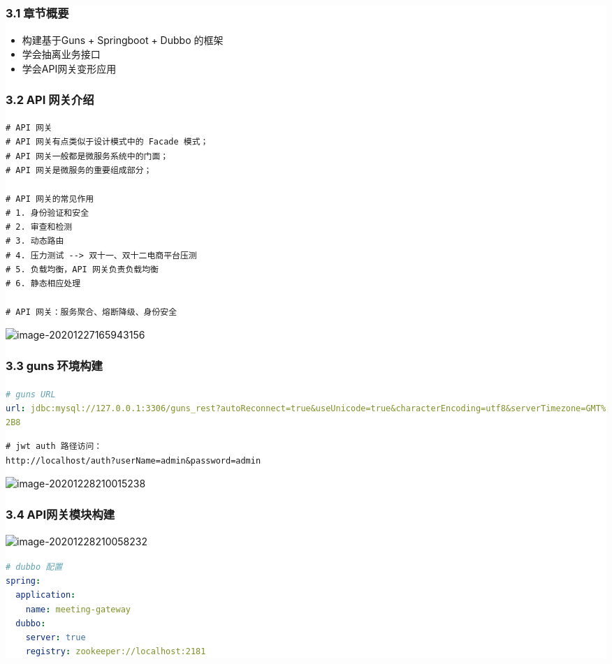 ### 3.1  章节概要

- 构建基于Guns +  Springboot  +  Dubbo 的框架
- 学会抽离业务接口
- 学会API网关变形应用



### 3.2 API 网关介绍

```shell
# API 网关
# API 网关有点类似于设计模式中的 Facade 模式；
# API 网关一般都是微服务系统中的门面；
# API 网关是微服务的重要组成部分；

# API 网关的常见作用
# 1. 身份验证和安全
# 2. 审查和检测
# 3. 动态路由
# 4. 压力测试 --> 双十一、双十二电商平台压测
# 5. 负载均衡，API 网关负责负载均衡
# 6. 静态相应处理

# API 网关：服务聚合、熔断降级、身份安全
```

![image-20201227165943156](C:\Users\Lenovo\AppData\Roaming\Typora\typora-user-images\image-20201227165943156.png)



### 3.3 guns 环境构建

```yml
# guns URL
url: jdbc:mysql://127.0.0.1:3306/guns_rest?autoReconnect=true&useUnicode=true&characterEncoding=utf8&serverTimezone=GMT%2B8
```

```shell
# jwt auth 路径访问：
http://localhost/auth?userName=admin&password=admin
```

![image-20201228210015238](C:\Users\Lenovo\AppData\Roaming\Typora\typora-user-images\image-20201228210015238.png)



### 3.4  API网关模块构建

![image-20201228210058232](C:\Users\Lenovo\AppData\Roaming\Typora\typora-user-images\image-20201228210058232.png)

```yml
# dubbo 配置
spring:
  application:
    name: meeting-gateway
  dubbo:
    server: true
    registry: zookeeper://localhost:2181
```
